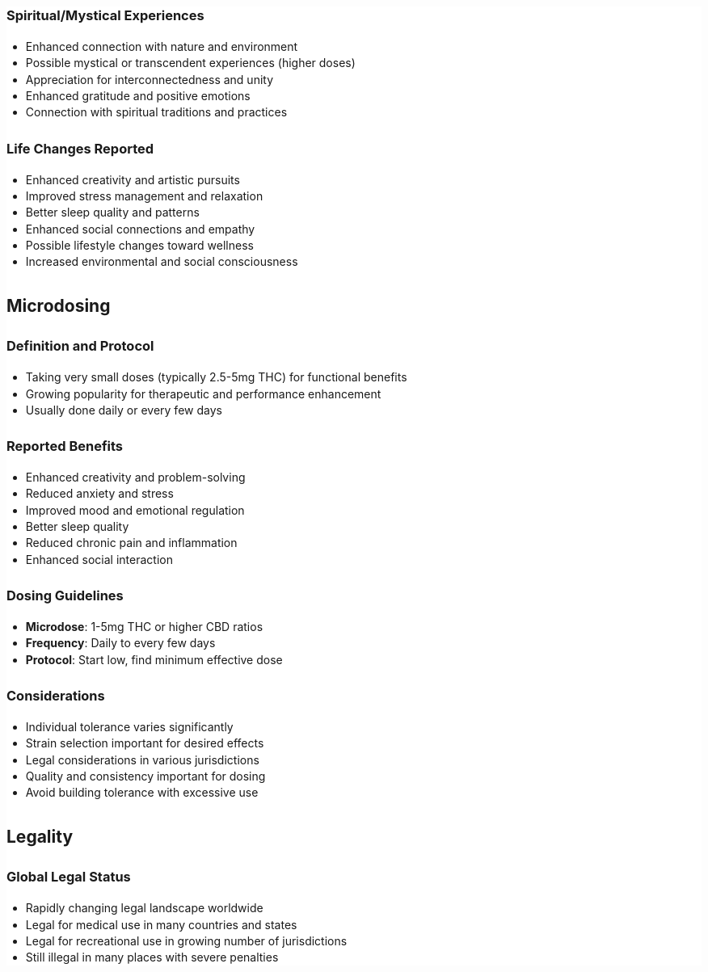 ### Spiritual/Mystical Experiences
- Enhanced connection with nature and environment
- Possible mystical or transcendent experiences (higher doses)
- Appreciation for interconnectedness and unity
- Enhanced gratitude and positive emotions
- Connection with spiritual traditions and practices

### Life Changes Reported
- Enhanced creativity and artistic pursuits
- Improved stress management and relaxation
- Better sleep quality and patterns
- Enhanced social connections and empathy
- Possible lifestyle changes toward wellness
- Increased environmental and social consciousness

## Microdosing

### Definition and Protocol
- Taking very small doses (typically 2.5-5mg THC) for functional benefits
- Growing popularity for therapeutic and performance enhancement
- Usually done daily or every few days

### Reported Benefits
- Enhanced creativity and problem-solving
- Reduced anxiety and stress
- Improved mood and emotional regulation
- Better sleep quality
- Reduced chronic pain and inflammation
- Enhanced social interaction

### Dosing Guidelines
- **Microdose**: 1-5mg THC or higher CBD ratios
- **Frequency**: Daily to every few days
- **Protocol**: Start low, find minimum effective dose

### Considerations
- Individual tolerance varies significantly
- Strain selection important for desired effects
- Legal considerations in various jurisdictions
- Quality and consistency important for dosing
- Avoid building tolerance with excessive use

## Legality

### Global Legal Status
- Rapidly changing legal landscape worldwide
- Legal for medical use in many countries and states
- Legal for recreational use in growing number of jurisdictions
- Still illegal in many places with severe penalties
